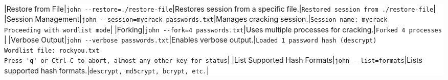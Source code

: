 |Restore from File|`john --restore=./restore-file`|Restores session from a specific file.|`Restored session from ./restore-file`|
|Session Management|`john --session=mycrack passwords.txt`|Manages cracking session.|`Session name: mycrack`  <br>`Proceeding with wordlist mode`|
|Forking|`john --fork=4 passwords.txt`|Uses multiple processes for cracking.|`Forked 4 processes`|
|Verbose Output|`john --verbose passwords.txt`|Enables verbose output.|`Loaded 1 password hash (descrypt)`  <br>`Wordlist file: rockyou.txt`  <br>`Press 'q' or Ctrl-C to abort, almost any other key for status`|
|List Supported Hash Formats|`john --list=formats`|Lists supported hash formats.|`descrypt, md5crypt, bcrypt, etc.`|